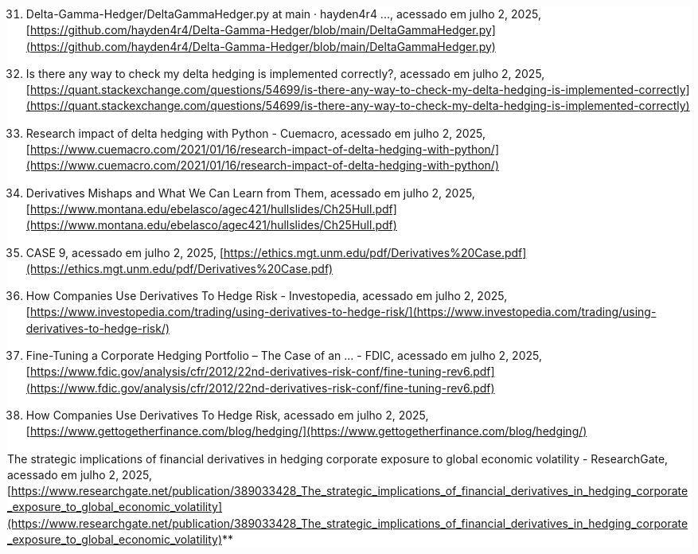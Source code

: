 31. Delta-Gamma-Hedger/DeltaGammaHedger.py at main · hayden4r4 ..., acessado em julho 2, 2025, [https://github.com/hayden4r4/Delta-Gamma-Hedger/blob/main/DeltaGammaHedger.py](https://github.com/hayden4r4/Delta-Gamma-Hedger/blob/main/DeltaGammaHedger.py)
    
32. Is there any way to check my delta hedging is implemented correctly?, acessado em julho 2, 2025, [https://quant.stackexchange.com/questions/54699/is-there-any-way-to-check-my-delta-hedging-is-implemented-correctly](https://quant.stackexchange.com/questions/54699/is-there-any-way-to-check-my-delta-hedging-is-implemented-correctly)
    
33. Research impact of delta hedging with Python - Cuemacro, acessado em julho 2, 2025, [https://www.cuemacro.com/2021/01/16/research-impact-of-delta-hedging-with-python/](https://www.cuemacro.com/2021/01/16/research-impact-of-delta-hedging-with-python/)
    
34. Derivatives Mishaps and What We Can Learn from Them, acessado em julho 2, 2025, [https://www.montana.edu/ebelasco/agec421/hullslides/Ch25Hull.pdf](https://www.montana.edu/ebelasco/agec421/hullslides/Ch25Hull.pdf)
    
35. CASE 9, acessado em julho 2, 2025, [https://ethics.mgt.unm.edu/pdf/Derivatives%20Case.pdf](https://ethics.mgt.unm.edu/pdf/Derivatives%20Case.pdf)
    
36. How Companies Use Derivatives To Hedge Risk - Investopedia, acessado em julho 2, 2025, [https://www.investopedia.com/trading/using-derivatives-to-hedge-risk/](https://www.investopedia.com/trading/using-derivatives-to-hedge-risk/)
    
37. Fine-Tuning a Corporate Hedging Portfolio – The Case of an ... - FDIC, acessado em julho 2, 2025, [https://www.fdic.gov/analysis/cfr/2012/22nd-derivatives-risk-conf/fine-tuning-rev6.pdf](https://www.fdic.gov/analysis/cfr/2012/22nd-derivatives-risk-conf/fine-tuning-rev6.pdf)
    
38. How Companies Use Derivatives To Hedge Risk, acessado em julho 2, 2025, [https://www.gettogetherfinance.com/blog/hedging/](https://www.gettogetherfinance.com/blog/hedging/)
    

The strategic implications of financial derivatives in hedging corporate exposure to global economic volatility - ResearchGate, acessado em julho 2, 2025, [https://www.researchgate.net/publication/389033428_The_strategic_implications_of_financial_derivatives_in_hedging_corporate_exposure_to_global_economic_volatility](https://www.researchgate.net/publication/389033428_The_strategic_implications_of_financial_derivatives_in_hedging_corporate_exposure_to_global_economic_volatility)**